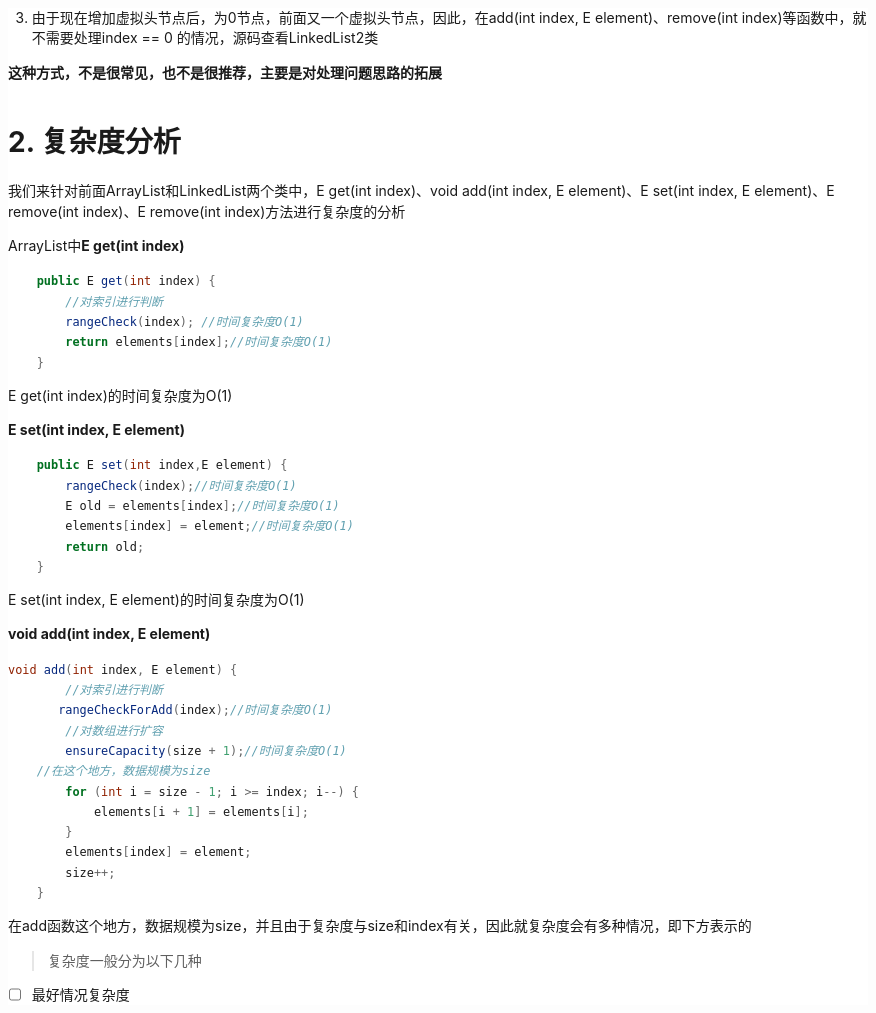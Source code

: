 3. 由于现在增加虚拟头节点后，为0节点，前面又一个虚拟头节点，因此，在add(int index, E element)、remove(int index)等函数中，就不需要处理index == 0 的情况，源码查看LinkedList2类

**这种方式，不是很常见，也不是很推荐，主要是对处理问题思路的拓展**

# 2. 复杂度分析

我们来针对前面ArrayList和LinkedList两个类中，E get(int index)、void add(int index, E element)、E set(int index, E element)、E remove(int index)、E remove(int index)方法进行复杂度的分析

ArrayList中**E get(int index)**

```java
    public E get(int index) {
        //对索引进行判断
        rangeCheck(index); //时间复杂度O(1)
        return elements[index];//时间复杂度O(1)
    }
```

E get(int index)的时间复杂度为O(1)

**E set(int index, E element)**

```java
    public E set(int index,E element) {
        rangeCheck(index);//时间复杂度O(1)
        E old = elements[index];//时间复杂度O(1)
        elements[index] = element;//时间复杂度O(1)
        return old;
    }
```

E set(int index, E element)的时间复杂度为O(1)

**void add(int index, E element)**

```java
void add(int index, E element) {
        //对索引进行判断
       rangeCheckForAdd(index);//时间复杂度O(1)
        //对数组进行扩容
        ensureCapacity(size + 1);//时间复杂度O(1)
    //在这个地方，数据规模为size
        for (int i = size - 1; i >= index; i--) {
            elements[i + 1] = elements[i];
        }
        elements[index] = element;
        size++;
    }
```

在add函数这个地方，数据规模为size，并且由于复杂度与size和index有关，因此就复杂度会有多种情况，即下方表示的

> 复杂度一般分为以下几种

- [ ] 最好情况复杂度
